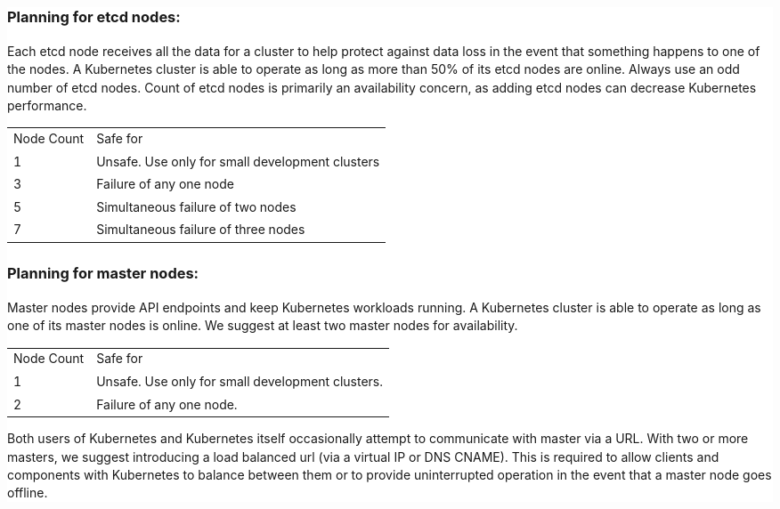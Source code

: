 ### Planning for etcd nodes:

Each etcd node receives all the data for a cluster to help protect against data loss in the event that something happens to one of the nodes. A Kubernetes cluster is able to operate as long as more than 50% of its etcd nodes are online. Always use an odd number of etcd nodes. Count of etcd nodes is primarily an availability concern, as adding etcd nodes can decrease Kubernetes performance.

<table>
  <tr>
    <td>Node Count</td>
    <td>Safe for</td>
  </tr>
  <tr>
    <td>1</td>
    <td>Unsafe. Use only for small development clusters</td>
  </tr>
  <tr>
    <td>3</td>
    <td>Failure of any one node</td>
  </tr>
  <tr>
    <td>5</td>
    <td>Simultaneous failure of two nodes</td>
  </tr>
  <tr>
    <td>7</td>
    <td>Simultaneous failure of three nodes</td>
  </tr>
</table>

### Planning for master nodes:

Master nodes provide API endpoints and keep Kubernetes workloads running. A Kubernetes cluster is able to operate as long as one of its master nodes is online. We suggest at least two master nodes for availability.

<table>
  <tr>
    <td>Node Count</td>
    <td>Safe for</td>
  </tr>
  <tr>
    <td>1</td>
    <td>Unsafe. Use only for small development clusters.</td>
  </tr>
  <tr>
    <td>2</td>
    <td>Failure of any one node.</td>
  </tr>
</table>

Both users of Kubernetes and Kubernetes itself occasionally attempt to communicate with master via a URL. With two or more masters, we suggest introducing a load balanced url (via a virtual IP or DNS CNAME). This is required to allow clients and components with Kubernetes to balance between them or to provide uninterrupted operation in the event that a master node goes offline.
